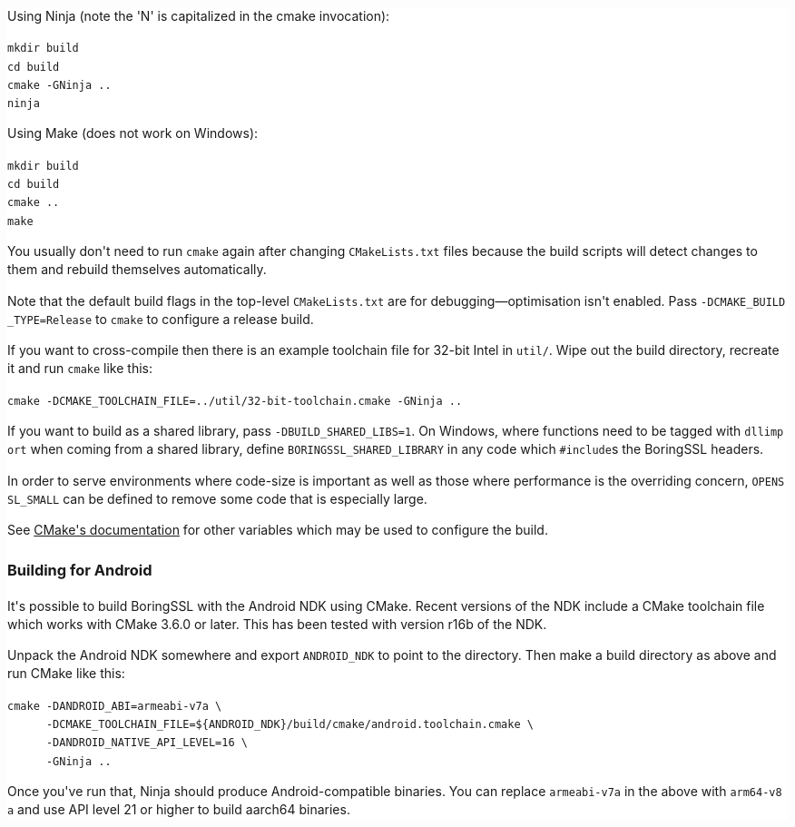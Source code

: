 Using Ninja (note the 'N' is capitalized in the cmake invocation):

    mkdir build
    cd build
    cmake -GNinja ..
    ninja

Using Make (does not work on Windows):

    mkdir build
    cd build
    cmake ..
    make

You usually don't need to run `cmake` again after changing `CMakeLists.txt`
files because the build scripts will detect changes to them and rebuild
themselves automatically.

Note that the default build flags in the top-level `CMakeLists.txt` are for
debugging—optimisation isn't enabled. Pass `-DCMAKE_BUILD_TYPE=Release` to
`cmake` to configure a release build.

If you want to cross-compile then there is an example toolchain file for 32-bit
Intel in `util/`. Wipe out the build directory, recreate it and run `cmake` like
this:

    cmake -DCMAKE_TOOLCHAIN_FILE=../util/32-bit-toolchain.cmake -GNinja ..

If you want to build as a shared library, pass `-DBUILD_SHARED_LIBS=1`. On
Windows, where functions need to be tagged with `dllimport` when coming from a
shared library, define `BORINGSSL_SHARED_LIBRARY` in any code which `#include`s
the BoringSSL headers.

In order to serve environments where code-size is important as well as those
where performance is the overriding concern, `OPENSSL_SMALL` can be defined to
remove some code that is especially large.

See [CMake's documentation](https://cmake.org/cmake/help/v3.4/manual/cmake-variables.7.html)
for other variables which may be used to configure the build.

### Building for Android

It's possible to build BoringSSL with the Android NDK using CMake. Recent
versions of the NDK include a CMake toolchain file which works with CMake 3.6.0
or later. This has been tested with version r16b of the NDK.

Unpack the Android NDK somewhere and export `ANDROID_NDK` to point to the
directory. Then make a build directory as above and run CMake like this:

    cmake -DANDROID_ABI=armeabi-v7a \
          -DCMAKE_TOOLCHAIN_FILE=${ANDROID_NDK}/build/cmake/android.toolchain.cmake \
          -DANDROID_NATIVE_API_LEVEL=16 \
          -GNinja ..

Once you've run that, Ninja should produce Android-compatible binaries.  You
can replace `armeabi-v7a` in the above with `arm64-v8a` and use API level 21 or
higher to build aarch64 binaries.
